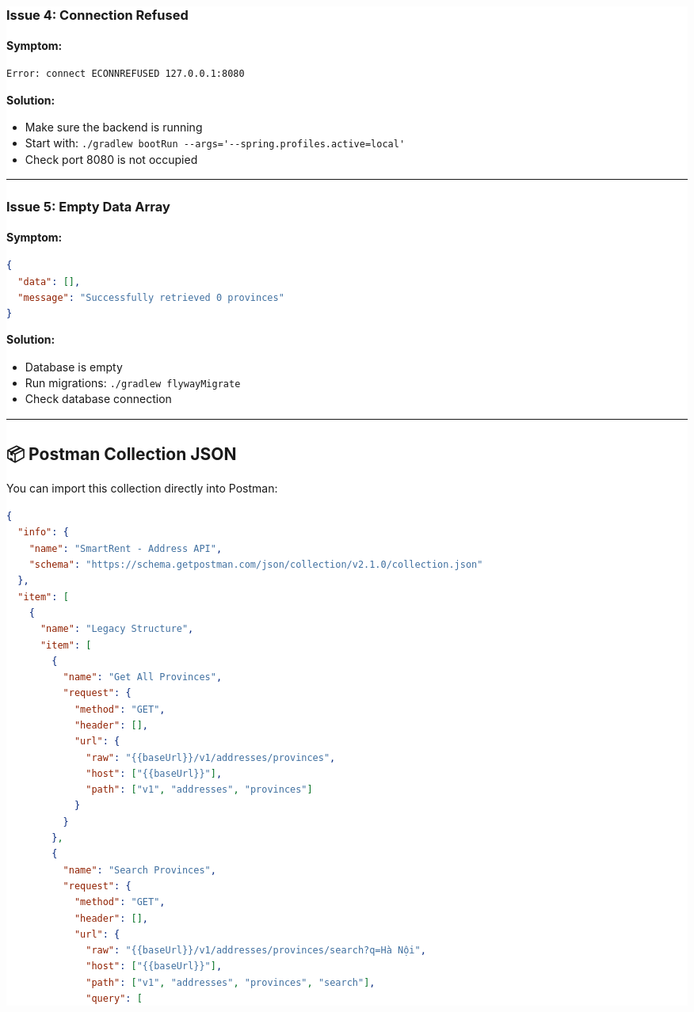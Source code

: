 ### Issue 4: Connection Refused
**Symptom:**
```
Error: connect ECONNREFUSED 127.0.0.1:8080
```

**Solution:**
- Make sure the backend is running
- Start with: `./gradlew bootRun --args='--spring.profiles.active=local'`
- Check port 8080 is not occupied

---

### Issue 5: Empty Data Array
**Symptom:**
```json
{
  "data": [],
  "message": "Successfully retrieved 0 provinces"
}
```

**Solution:**
- Database is empty
- Run migrations: `./gradlew flywayMigrate`
- Check database connection

---

## 📦 Postman Collection JSON

You can import this collection directly into Postman:

```json
{
  "info": {
    "name": "SmartRent - Address API",
    "schema": "https://schema.getpostman.com/json/collection/v2.1.0/collection.json"
  },
  "item": [
    {
      "name": "Legacy Structure",
      "item": [
        {
          "name": "Get All Provinces",
          "request": {
            "method": "GET",
            "header": [],
            "url": {
              "raw": "{{baseUrl}}/v1/addresses/provinces",
              "host": ["{{baseUrl}}"],
              "path": ["v1", "addresses", "provinces"]
            }
          }
        },
        {
          "name": "Search Provinces",
          "request": {
            "method": "GET",
            "header": [],
            "url": {
              "raw": "{{baseUrl}}/v1/addresses/provinces/search?q=Hà Nội",
              "host": ["{{baseUrl}}"],
              "path": ["v1", "addresses", "provinces", "search"],
              "query": [
```